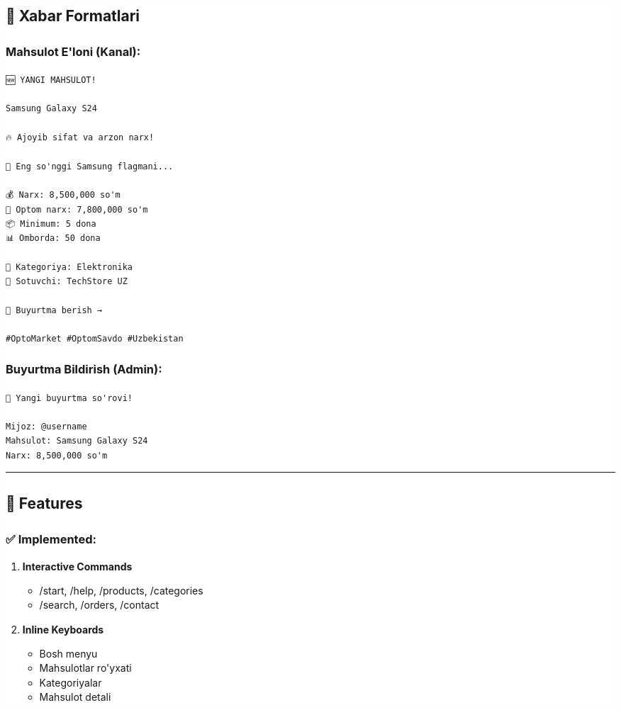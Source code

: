 
## 💬 Xabar Formatlari

### Mahsulot E'loni (Kanal):

```
🆕 YANGI MAHSULOT!

Samsung Galaxy S24

🔥 Ajoyib sifat va arzon narx!

📝 Eng so'nggi Samsung flagmani...

💰 Narx: 8,500,000 so'm
💎 Optom narx: 7,800,000 so'm
📦 Minimum: 5 dona
📊 Omborda: 50 dona

📁 Kategoriya: Elektronika
🏢 Sotuvchi: TechStore UZ

🛒 Buyurtma berish →

#OptoMarket #OptomSavdo #Uzbekistan
```

### Buyurtma Bildirish (Admin):

```
🔔 Yangi buyurtma so'rovi!

Mijoz: @username
Mahsulot: Samsung Galaxy S24
Narx: 8,500,000 so'm
```

---

## 🎯 Features

### ✅ Implemented:

1. **Interactive Commands**
   - /start, /help, /products, /categories
   - /search, /orders, /contact

2. **Inline Keyboards**
   - Bosh menyu
   - Mahsulotlar ro'yxati
   - Kategoriyalar
   - Mahsulot detali
